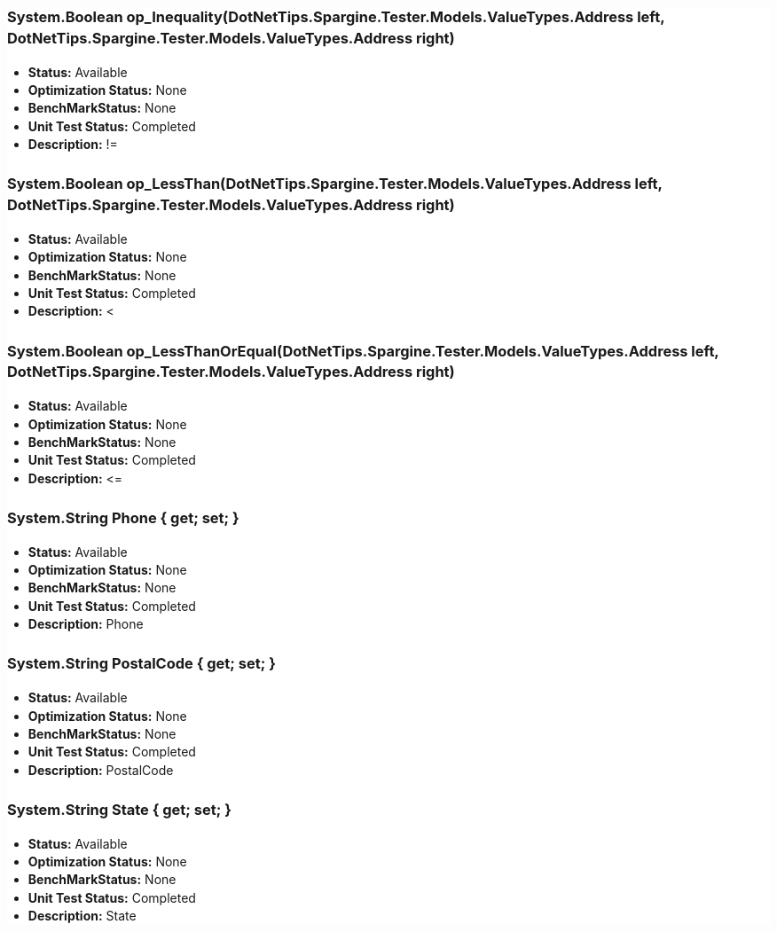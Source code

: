 ### System.Boolean op_Inequality(DotNetTips.Spargine.Tester.Models.ValueTypes.Address left, DotNetTips.Spargine.Tester.Models.ValueTypes.Address right)

* **Status:** Available
* **Optimization Status:** None
* **BenchMarkStatus:** None
* **Unit Test Status:** Completed
* **Description:** !=

### System.Boolean op_LessThan(DotNetTips.Spargine.Tester.Models.ValueTypes.Address left, DotNetTips.Spargine.Tester.Models.ValueTypes.Address right)

* **Status:** Available
* **Optimization Status:** None
* **BenchMarkStatus:** None
* **Unit Test Status:** Completed
* **Description:** <

### System.Boolean op_LessThanOrEqual(DotNetTips.Spargine.Tester.Models.ValueTypes.Address left, DotNetTips.Spargine.Tester.Models.ValueTypes.Address right)

* **Status:** Available
* **Optimization Status:** None
* **BenchMarkStatus:** None
* **Unit Test Status:** Completed
* **Description:** <=

### System.String Phone { get; set; }

* **Status:** Available
* **Optimization Status:** None
* **BenchMarkStatus:** None
* **Unit Test Status:** Completed
* **Description:** Phone

### System.String PostalCode { get; set; }

* **Status:** Available
* **Optimization Status:** None
* **BenchMarkStatus:** None
* **Unit Test Status:** Completed
* **Description:** PostalCode

### System.String State { get; set; }

* **Status:** Available
* **Optimization Status:** None
* **BenchMarkStatus:** None
* **Unit Test Status:** Completed
* **Description:** State
